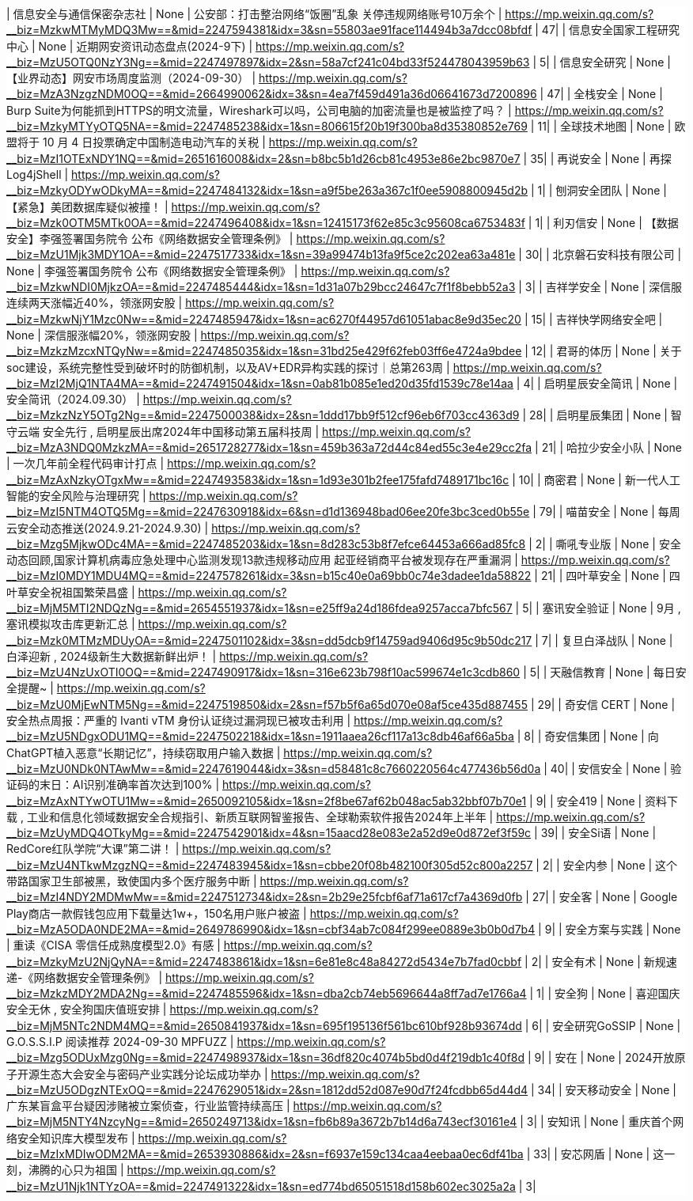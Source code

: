 | 信息安全与通信保密杂志社 | None | 公安部：打击整治网络“饭圈”乱象 关停违规网络账号10万余个 | https://mp.weixin.qq.com/s?__biz=MzkwMTMyMDQ3Mw==&mid=2247594381&idx=3&sn=55803ae91face114494b3a7dcc08bfdf | 47| 
| 信息安全国家工程研究中心 | None | 近期网安资讯动态盘点(2024-9下) | https://mp.weixin.qq.com/s?__biz=MzU5OTQ0NzY3Ng==&mid=2247497897&idx=2&sn=58a7cf241c04bd33f524478043959b63 | 5| 
| 信息安全研究 | None | 【业界动态】网安市场周度监测（2024-09-30） | https://mp.weixin.qq.com/s?__biz=MzA3NzgzNDM0OQ==&mid=2664990062&idx=3&sn=4ea7f459d491a36d06641673d7200896 | 47| 
| 全栈安全 | None | Burp Suite为何能抓到HTTPS的明文流量，Wireshark可以吗，公司电脑的加密流量也是被监控了吗？ | https://mp.weixin.qq.com/s?__biz=MzkyMTYyOTQ5NA==&mid=2247485238&idx=1&sn=806615f20b19f300ba8d35380852e769 | 11| 
| 全球技术地图 | None | 欧盟将于 10 月 4 日投票确定中国制造电动汽车的关税 | https://mp.weixin.qq.com/s?__biz=MzI1OTExNDY1NQ==&mid=2651616008&idx=2&sn=b8bc5b1d26cb81c4953e86e2bc9870e7 | 35| 
| 再说安全 | None | 再探Log4jShell | https://mp.weixin.qq.com/s?__biz=MzkyODYwODkyMA==&mid=2247484132&idx=1&sn=a9f5be263a367c1f0ee5908800945d2b | 1| 
| 刨洞安全团队 | None | 【紧急】美团数据库疑似被撞！ | https://mp.weixin.qq.com/s?__biz=Mzk0OTM5MTk0OA==&mid=2247496408&idx=1&sn=12415173f62e85c3c95608ca6753483f | 1| 
| 利刃信安 | None | 【数据安全】李强签署国务院令 公布《网络数据安全管理条例》 | https://mp.weixin.qq.com/s?__biz=MzU1Mjk3MDY1OA==&mid=2247517733&idx=1&sn=39a99474b13fa9f5ce2c202ea63a481e | 30| 
| 北京磐石安科技有限公司 | None | 李强签署国务院令 公布《网络数据安全管理条例》 | https://mp.weixin.qq.com/s?__biz=MzkwNDI0MjkzOA==&mid=2247485444&idx=1&sn=1d31a07b29bcc24647c7f1f8bebb52a3 | 3| 
| 吉祥学安全 | None | 深信服连续两天涨幅近40%，领涨网安股 | https://mp.weixin.qq.com/s?__biz=MzkwNjY1Mzc0Nw==&mid=2247485947&idx=1&sn=ac6270f44957d61051abac8e9d35ec20 | 15| 
| 吉祥快学网络安全吧 | None | 深信服涨幅20%，领涨网安股 | https://mp.weixin.qq.com/s?__biz=MzkzMzcxNTQyNw==&mid=2247485035&idx=1&sn=31bd25e429f62feb03ff6e4724a9bdee | 12| 
| 君哥的体历 | None | 关于soc建设，系统完整性受到破坏时的防御机制，以及AV+EDR异构实践的探讨｜总第263周 | https://mp.weixin.qq.com/s?__biz=MzI2MjQ1NTA4MA==&mid=2247491504&idx=1&sn=0ab81b085e1ed20d35fd1539c78e14aa | 4| 
| 启明星辰安全简讯 | None | 安全简讯（2024.09.30） | https://mp.weixin.qq.com/s?__biz=MzkzNzY5OTg2Ng==&mid=2247500038&idx=2&sn=1ddd17bb9f512cf96eb6f703cc4363d9 | 28| 
| 启明星辰集团 | None | 智守云端 安全先行 , 启明星辰出席2024年中国移动第五届科技周 | https://mp.weixin.qq.com/s?__biz=MzA3NDQ0MzkzMA==&mid=2651728277&idx=1&sn=459b363a72d44c84ed55c3e4e29cc2fa | 21| 
| 哈拉少安全小队 | None | 一次几年前全程代码审计打点 | https://mp.weixin.qq.com/s?__biz=MzAxNzkyOTgxMw==&mid=2247493583&idx=1&sn=1d93e301b2fee175fafd7489171bc16c | 10| 
| 商密君 | None | 新一代人工智能的安全风险与治理研究 | https://mp.weixin.qq.com/s?__biz=MzI5NTM4OTQ5Mg==&mid=2247630918&idx=6&sn=d1d136948bad06ee20fe3bc3ced0b55e | 79| 
| 喵苗安全 | None | 每周云安全动态推送(2024.9.21-2024.9.30) | https://mp.weixin.qq.com/s?__biz=Mzg5MjkwODc4MA==&mid=2247485203&idx=1&sn=8d283c53b8f7efce64453a666ad85fc8 | 2| 
| 嘶吼专业版 | None | 安全动态回顾,国家计算机病毒应急处理中心监测发现13款违规移动应用 起亚经销商平台被发现存在严重漏洞 | https://mp.weixin.qq.com/s?__biz=MzI0MDY1MDU4MQ==&mid=2247578261&idx=3&sn=b15c40e0a69bb0c74e3dadee1da58822 | 21| 
| 四叶草安全 | None | 四叶草安全祝祖国繁荣昌盛 | https://mp.weixin.qq.com/s?__biz=MjM5MTI2NDQzNg==&mid=2654551937&idx=1&sn=e25ff9a24d186fdea9257acca7bfc567 | 5| 
| 塞讯安全验证 | None | 9月 , 塞讯模拟攻击库更新汇总 | https://mp.weixin.qq.com/s?__biz=Mzk0MTMzMDUyOA==&mid=2247501102&idx=3&sn=dd5dcb9f14759ad9406d95c9b50dc217 | 7| 
| 复旦白泽战队 | None | 白泽迎新 , 2024级新生大数据新鲜出炉！ | https://mp.weixin.qq.com/s?__biz=MzU4NzUxOTI0OQ==&mid=2247490917&idx=1&sn=316e623b798f10ac599674e1c3cdb860 | 5| 
| 天融信教育 | None | 每日安全提醒~ | https://mp.weixin.qq.com/s?__biz=MzU0MjEwNTM5Ng==&mid=2247519850&idx=2&sn=f57b5f6a65d070e08af5ce435d887455 | 29| 
| 奇安信 CERT | None | 安全热点周报：严重的 Ivanti vTM 身份认证绕过漏洞现已被攻击利用 | https://mp.weixin.qq.com/s?__biz=MzU5NDgxODU1MQ==&mid=2247502218&idx=1&sn=1911aaea26cf117a13c8db46af66a5ba | 8| 
| 奇安信集团 | None | 向ChatGPT植入恶意“长期记忆”，持续窃取用户输入数据 | https://mp.weixin.qq.com/s?__biz=MzU0NDk0NTAwMw==&mid=2247619044&idx=3&sn=d58481c8c7660220564c477436b56d0a | 40| 
| 安信安全 | None | 验证码的末日：AI识别准确率首次达到100% | https://mp.weixin.qq.com/s?__biz=MzAxNTYwOTU1Mw==&mid=2650092105&idx=1&sn=2f8be67af62b048ac5ab32bbf07b70e1 | 9| 
| 安全419 | None | 资料下载 , 工业和信息化领域数据安全合规指引、新质互联网智鉴报告、全球勒索软件报告2024年上半年 | https://mp.weixin.qq.com/s?__biz=MzUyMDQ4OTkyMg==&mid=2247542901&idx=4&sn=15aacd28e083e2a52d9e0d872ef3f59c | 39| 
| 安全Si语 | None | RedCore红队学院“大课”第二讲！ | https://mp.weixin.qq.com/s?__biz=MzU4NTkwMzgzNQ==&mid=2247483945&idx=1&sn=cbbe20f08b482100f305d52c800a2257 | 2| 
| 安全内参 | None | 这个带路国家卫生部被黑，致使国内多个医疗服务中断 | https://mp.weixin.qq.com/s?__biz=MzI4NDY2MDMwMw==&mid=2247512734&idx=2&sn=2b29e25fcbf6af71a617cf7a4369d0fb | 27| 
| 安全客 | None | Google Play商店一款假钱包应用下载量达1w+，150名用户账户被盗 | https://mp.weixin.qq.com/s?__biz=MzA5ODA0NDE2MA==&mid=2649786990&idx=1&sn=cbf34ab7c084f299ee0889e3b0b0d7b4 | 9| 
| 安全方案与实践 | None | 重读《CISA 零信任成熟度模型2.0》有感 | https://mp.weixin.qq.com/s?__biz=MzkyMzU2NjQyNA==&mid=2247483861&idx=1&sn=6e81e8c48a84272d5434e7b7fad0cbbf | 2| 
| 安全有术 | None | 新规速递-《网络数据安全管理条例》 | https://mp.weixin.qq.com/s?__biz=MzkzMDY2MDA2Ng==&mid=2247485596&idx=1&sn=dba2cb74eb5696644a8ff7ad7e1766a4 | 1| 
| 安全狗 | None | 喜迎国庆 安全无休 , 安全狗国庆值班安排 | https://mp.weixin.qq.com/s?__biz=MjM5NTc2NDM4MQ==&mid=2650841937&idx=1&sn=695f195136f561bc610bf928b93674dd | 6| 
| 安全研究GoSSIP | None | G.O.S.S.I.P 阅读推荐 2024-09-30 MPFUZZ | https://mp.weixin.qq.com/s?__biz=Mzg5ODUxMzg0Ng==&mid=2247498937&idx=1&sn=36df820c4074b5bd0d4f219db1c40f8d | 9| 
| 安在 | None | 2024开放原子开源生态大会安全与密码产业实践分论坛成功举办 | https://mp.weixin.qq.com/s?__biz=MzU5ODgzNTExOQ==&mid=2247629051&idx=2&sn=1812dd52d087e90d7f24fcdbb65d44d4 | 34| 
| 安天移动安全 | None | 广东某盲盒平台疑因涉赌被立案侦查，行业监管持续高压 | https://mp.weixin.qq.com/s?__biz=MjM5NTY4NzcyNg==&mid=2650249713&idx=1&sn=fb6b89a3672b7b14d6a743ecf30161e4 | 3| 
| 安知讯 | None | 重庆首个网络安全知识库大模型发布 | https://mp.weixin.qq.com/s?__biz=MzIxMDIwODM2MA==&mid=2653930886&idx=2&sn=f6937e159c134caa4eebaa0ec6df41ba | 33| 
| 安芯网盾 | None | 这一刻，沸腾的心只为祖国 | https://mp.weixin.qq.com/s?__biz=MzU1Njk1NTYzOA==&mid=2247491322&idx=1&sn=ed774bd65051518d158b602ec3025a2a | 3| 